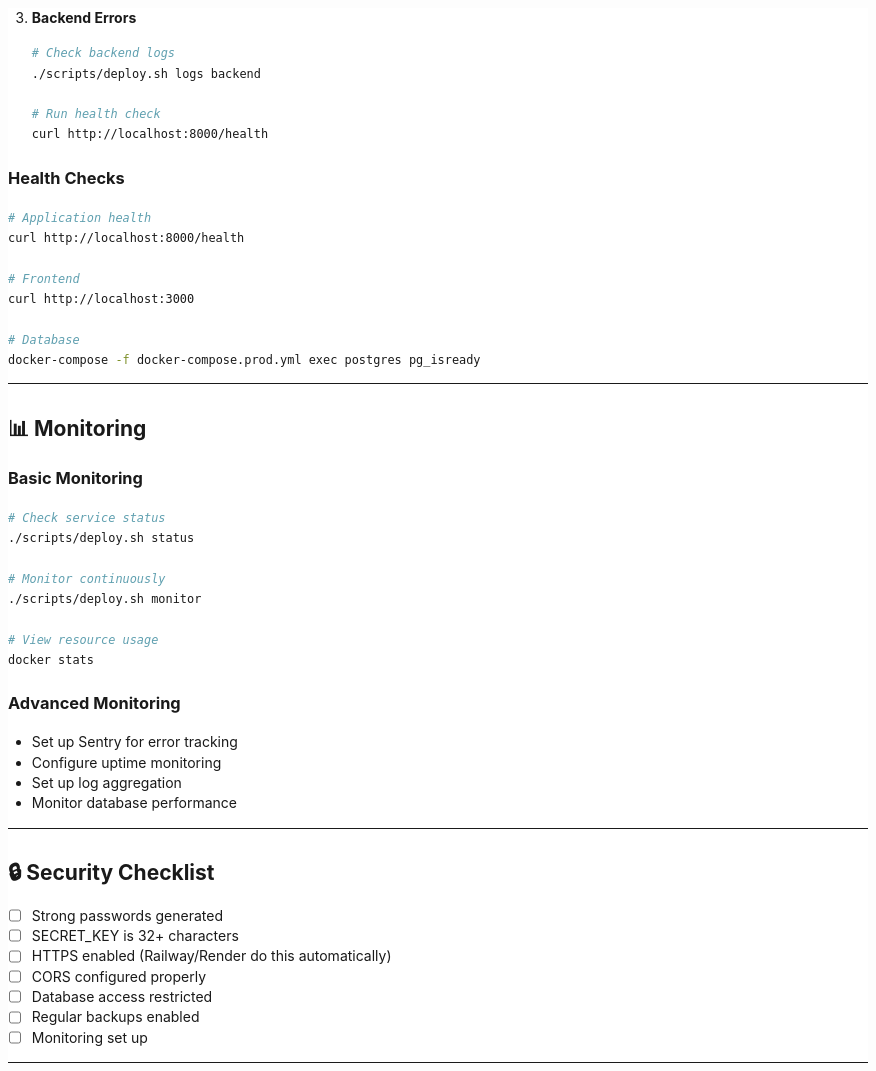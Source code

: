 3. **Backend Errors**
   ```bash
   # Check backend logs
   ./scripts/deploy.sh logs backend
   
   # Run health check
   curl http://localhost:8000/health
   ```

### Health Checks
```bash
# Application health
curl http://localhost:8000/health

# Frontend
curl http://localhost:3000

# Database
docker-compose -f docker-compose.prod.yml exec postgres pg_isready
```

---

## 📊 Monitoring

### Basic Monitoring
```bash
# Check service status
./scripts/deploy.sh status

# Monitor continuously
./scripts/deploy.sh monitor

# View resource usage
docker stats
```

### Advanced Monitoring
- Set up Sentry for error tracking
- Configure uptime monitoring
- Set up log aggregation
- Monitor database performance

---

## 🔒 Security Checklist

- [ ] Strong passwords generated
- [ ] SECRET_KEY is 32+ characters
- [ ] HTTPS enabled (Railway/Render do this automatically)
- [ ] CORS configured properly
- [ ] Database access restricted
- [ ] Regular backups enabled
- [ ] Monitoring set up

---